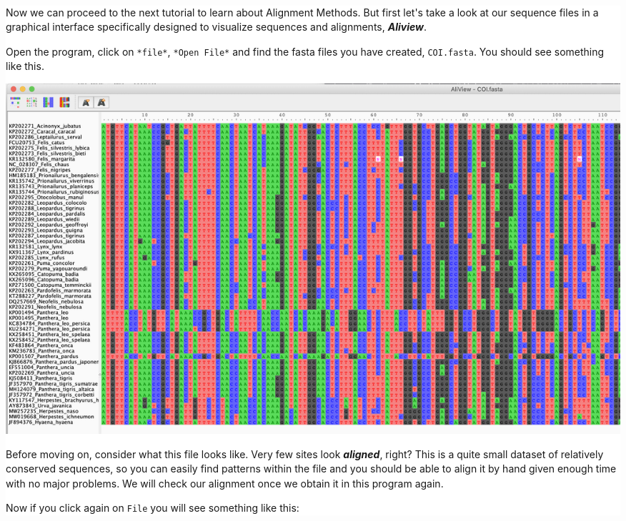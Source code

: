 Now we can proceed to the next tutorial to learn about Alignment Methods. But first let's take a look at our sequence files in a graphical interface specifically designed to visualize sequences and alignments, ***Aliview***.

Open the program, click on `*file*`, `*Open File*` and find the fasta files you have created, `COI.fasta`. You should see something like this.

<p align="center"><img src="https://github.com/leimurillo/Mol_Phyl_2021/blob/main/Tutorials/1.DatasetManipulation/Aliview.png" alt="Aliview" width="900"></p>

Before moving on, consider what this file looks like. Very few sites look  ***aligned***, right? This is a quite small dataset of relatively conserved sequences, so you can easily find patterns within the file and you should be able to align it by hand given enough time with no major problems. We will check our alignment once we obtain it in this program again.

Now if you click again on `File` you will see something like this:
